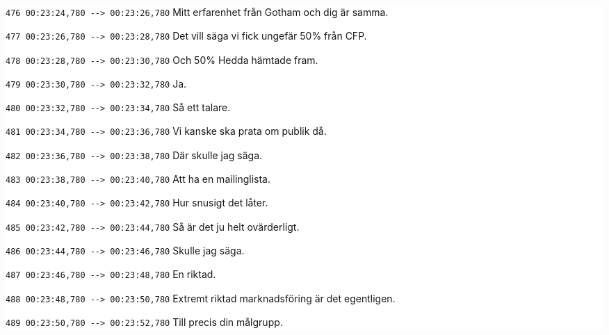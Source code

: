 

`476 00:23:24,780 --> 00:23:26,780`
Mitt erfarenhet från Gotham och dig är samma.



`477 00:23:26,780 --> 00:23:28,780`
Det vill säga vi fick ungefär 50% från CFP.



`478 00:23:28,780 --> 00:23:30,780`
Och 50% Hedda hämtade fram.



`479 00:23:30,780 --> 00:23:32,780`
Ja.



`480 00:23:32,780 --> 00:23:34,780`
Så ett talare.



`481 00:23:34,780 --> 00:23:36,780`
Vi kanske ska prata om publik då.



`482 00:23:36,780 --> 00:23:38,780`
Där skulle jag säga.



`483 00:23:38,780 --> 00:23:40,780`
Att ha en mailinglista.



`484 00:23:40,780 --> 00:23:42,780`
Hur snusigt det låter.



`485 00:23:42,780 --> 00:23:44,780`
Så är det ju helt ovärderligt.



`486 00:23:44,780 --> 00:23:46,780`
Skulle jag säga.



`487 00:23:46,780 --> 00:23:48,780`
En riktad.



`488 00:23:48,780 --> 00:23:50,780`
Extremt riktad marknadsföring är det egentligen.



`489 00:23:50,780 --> 00:23:52,780`
Till precis din målgrupp.
